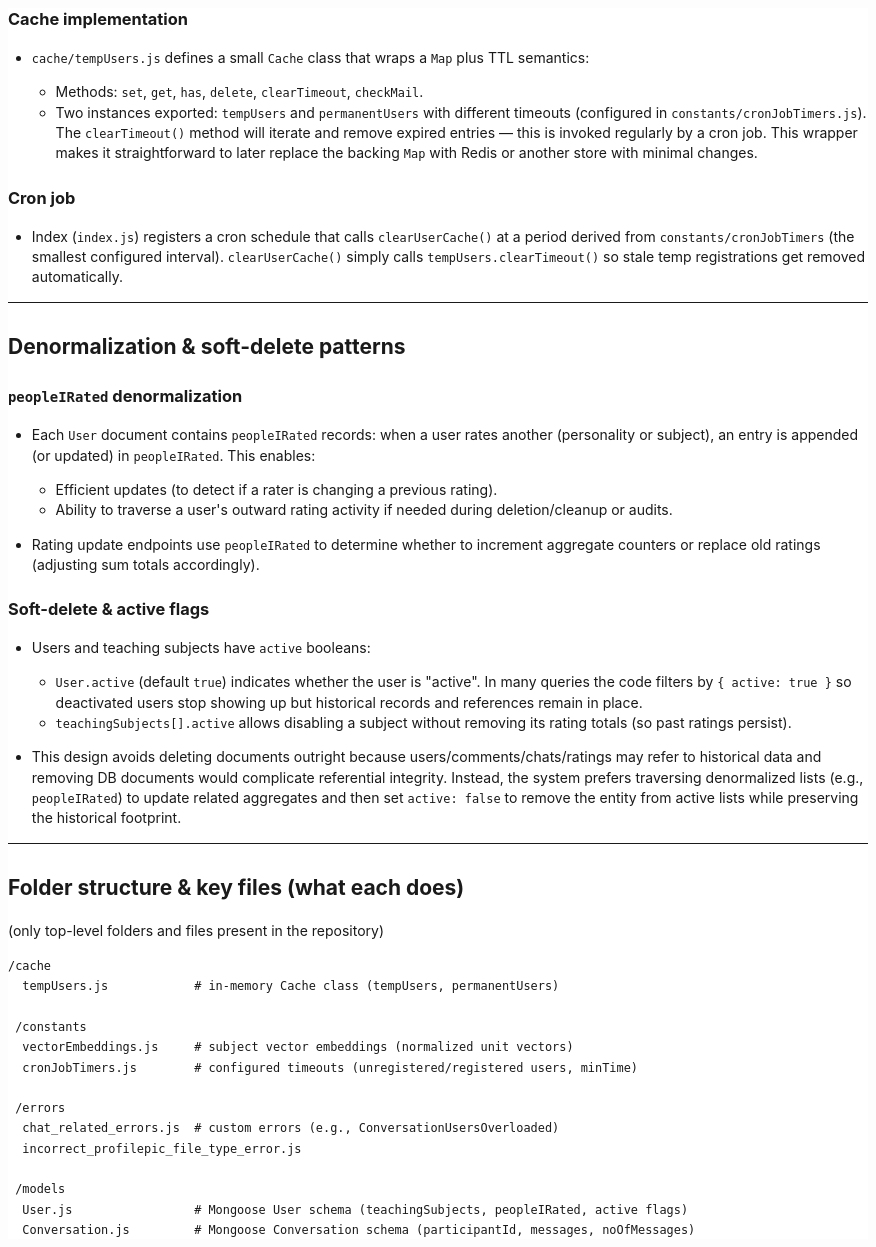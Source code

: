 ### Cache implementation

* `cache/tempUsers.js` defines a small `Cache` class that wraps a `Map` plus TTL semantics:

  * Methods: `set`, `get`, `has`, `delete`, `clearTimeout`, `checkMail`.
  * Two instances exported: `tempUsers` and `permanentUsers` with different timeouts (configured in `constants/cronJobTimers.js`). The `clearTimeout()` method will iterate and remove expired entries — this is invoked regularly by a cron job. This wrapper makes it straightforward to later replace the backing `Map` with Redis or another store with minimal changes.

### Cron job

* Index (`index.js`) registers a cron schedule that calls `clearUserCache()` at a period derived from `constants/cronJobTimers` (the smallest configured interval). `clearUserCache()` simply calls `tempUsers.clearTimeout()` so stale temp registrations get removed automatically.

---

## Denormalization & soft-delete patterns

### `peopleIRated` denormalization

* Each `User` document contains `peopleIRated` records: when a user rates another (personality or subject), an entry is appended (or updated) in `peopleIRated`. This enables:

  * Efficient updates (to detect if a rater is changing a previous rating).
  * Ability to traverse a user's outward rating activity if needed during deletion/cleanup or audits.
* Rating update endpoints use `peopleIRated` to determine whether to increment aggregate counters or replace old ratings (adjusting sum totals accordingly).

### Soft-delete & active flags

* Users and teaching subjects have `active` booleans:

  * `User.active` (default `true`) indicates whether the user is "active". In many queries the code filters by `{ active: true }` so deactivated users stop showing up but historical records and references remain in place.
  * `teachingSubjects[].active` allows disabling a subject without removing its rating totals (so past ratings persist).
* This design avoids deleting documents outright because users/comments/chats/ratings may refer to historical data and removing DB documents would complicate referential integrity. Instead, the system prefers traversing denormalized lists (e.g., `peopleIRated`) to update related aggregates and then set `active: false` to remove the entity from active lists while preserving the historical footprint.

---

## Folder structure & key files (what each does)

(only top-level folders and files present in the repository)

```
/cache
  tempUsers.js            # in-memory Cache class (tempUsers, permanentUsers)

 /constants
  vectorEmbeddings.js     # subject vector embeddings (normalized unit vectors)
  cronJobTimers.js        # configured timeouts (unregistered/registered users, minTime)

 /errors
  chat_related_errors.js  # custom errors (e.g., ConversationUsersOverloaded)
  incorrect_profilepic_file_type_error.js

 /models
  User.js                 # Mongoose User schema (teachingSubjects, peopleIRated, active flags)
  Conversation.js         # Mongoose Conversation schema (participantId, messages, noOfMessages)
```